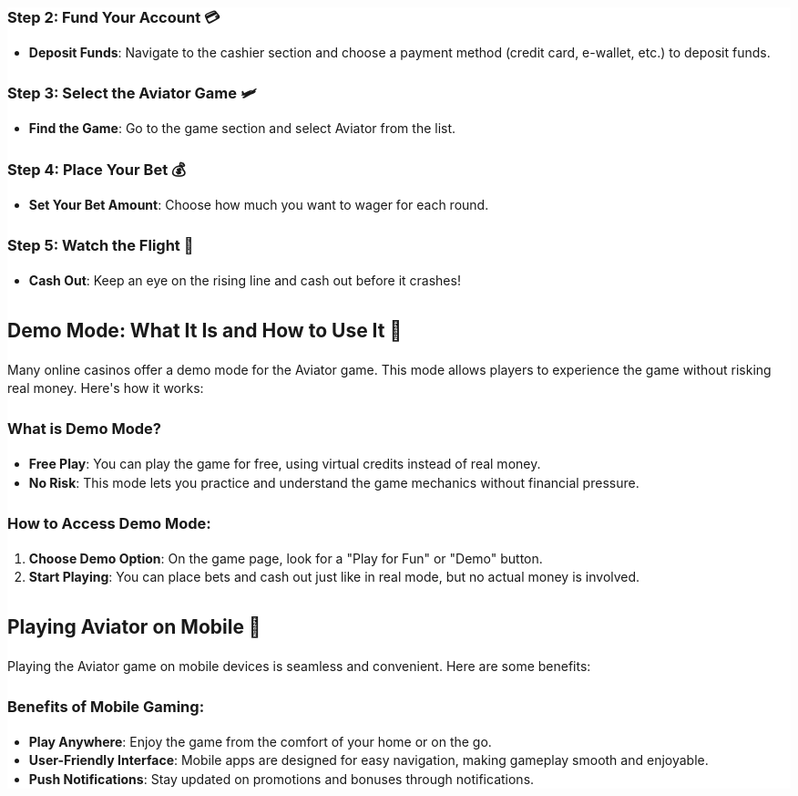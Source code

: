 ### Step 2: Fund Your Account 💳

-   **Deposit Funds**: Navigate to the cashier section and choose a
    payment method (credit card, e-wallet, etc.) to deposit funds.

### Step 3: Select the Aviator Game 🛩️

-   **Find the Game**: Go to the game section and select Aviator from
    the list.

### Step 4: Place Your Bet 💰

-   **Set Your Bet Amount**: Choose how much you want to wager for each
    round.

### Step 5: Watch the Flight 🚀

-   **Cash Out**: Keep an eye on the rising line and cash out before it
    crashes!

## Demo Mode: What It Is and How to Use It 🌟

Many online casinos offer a demo mode for the Aviator game. This mode
allows players to experience the game without risking real money. Here's
how it works:

### What is Demo Mode?

-   **Free Play**: You can play the game for free, using virtual credits
    instead of real money.
-   **No Risk**: This mode lets you practice and understand the game
    mechanics without financial pressure.

### How to Access Demo Mode:

1.  **Choose Demo Option**: On the game page, look for a "Play for Fun"
    or "Demo" button.
2.  **Start Playing**: You can place bets and cash out just like in real
    mode, but no actual money is involved.

## Playing Aviator on Mobile 📱

Playing the Aviator game on mobile devices is seamless and convenient.
Here are some benefits:

### Benefits of Mobile Gaming:

-   **Play Anywhere**: Enjoy the game from the comfort of your home or
    on the go.
-   **User-Friendly Interface**: Mobile apps are designed for easy
    navigation, making gameplay smooth and enjoyable.
-   **Push Notifications**: Stay updated on promotions and bonuses
    through notifications.

